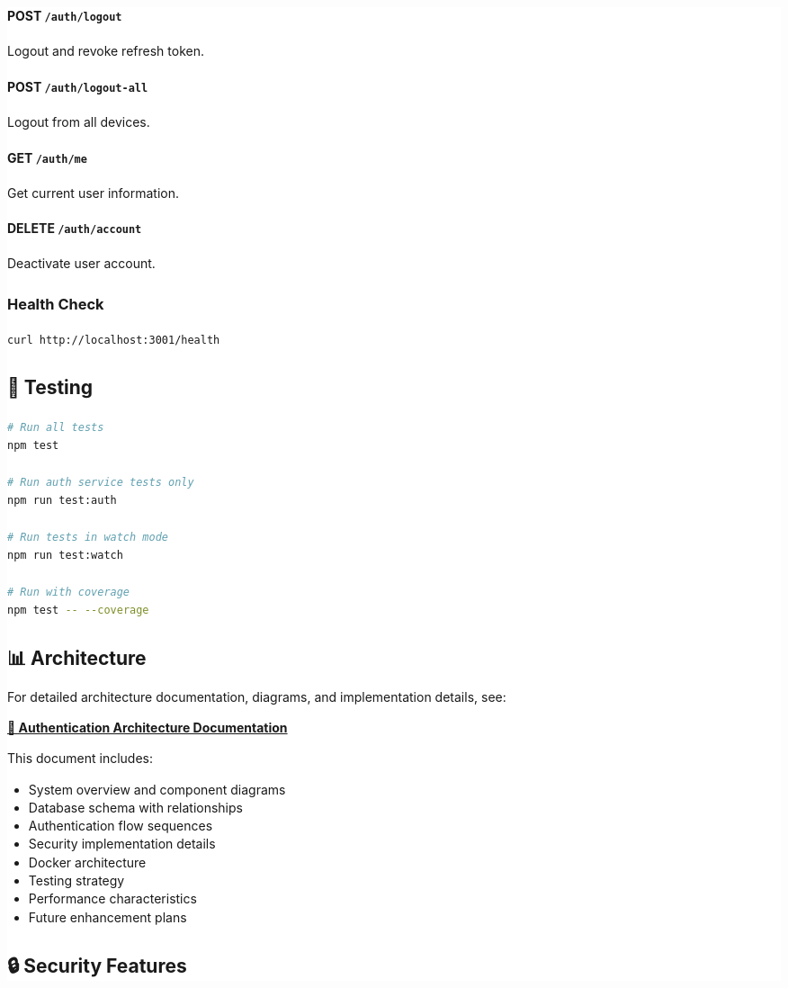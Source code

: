 #### POST `/auth/logout`
Logout and revoke refresh token.

#### POST `/auth/logout-all`
Logout from all devices.

#### GET `/auth/me`
Get current user information.

#### DELETE `/auth/account`
Deactivate user account.

### Health Check

```bash
curl http://localhost:3001/health
```

## 🧪 Testing

```bash
# Run all tests
npm test

# Run auth service tests only
npm run test:auth

# Run tests in watch mode
npm run test:watch

# Run with coverage
npm test -- --coverage
```

## 📊 Architecture

For detailed architecture documentation, diagrams, and implementation details, see:

**[📖 Authentication Architecture Documentation](./docs/AUTHENTICATION_ARCHITECTURE.md)**

This document includes:
- System overview and component diagrams
- Database schema with relationships
- Authentication flow sequences
- Security implementation details
- Docker architecture
- Testing strategy
- Performance characteristics
- Future enhancement plans

## 🔒 Security Features
